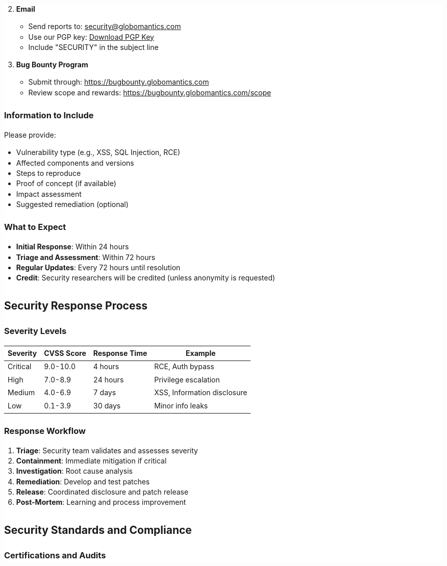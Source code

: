 2. **Email**
   - Send reports to: security@globomantics.com
   - Use our PGP key: [Download PGP Key](https://globomantics.com/security/pgp-key.asc)
   - Include "SECURITY" in the subject line

3. **Bug Bounty Program**
   - Submit through: https://bugbounty.globomantics.com
   - Review scope and rewards: https://bugbounty.globomantics.com/scope

### Information to Include

Please provide:
- Vulnerability type (e.g., XSS, SQL Injection, RCE)
- Affected components and versions
- Steps to reproduce
- Proof of concept (if available)
- Impact assessment
- Suggested remediation (optional)

### What to Expect

- **Initial Response**: Within 24 hours
- **Triage and Assessment**: Within 72 hours
- **Regular Updates**: Every 72 hours until resolution
- **Credit**: Security researchers will be credited (unless anonymity is requested)

## Security Response Process

### Severity Levels

| Severity | CVSS Score | Response Time | Example |
| -------- | ---------- | ------------- | ------- |
| Critical | 9.0-10.0   | 4 hours       | RCE, Auth bypass |
| High     | 7.0-8.9    | 24 hours      | Privilege escalation |
| Medium   | 4.0-6.9    | 7 days        | XSS, Information disclosure |
| Low      | 0.1-3.9    | 30 days       | Minor info leaks |

### Response Workflow

1. **Triage**: Security team validates and assesses severity
2. **Containment**: Immediate mitigation if critical
3. **Investigation**: Root cause analysis
4. **Remediation**: Develop and test patches
5. **Release**: Coordinated disclosure and patch release
6. **Post-Mortem**: Learning and process improvement

## Security Standards and Compliance

### Certifications and Audits
